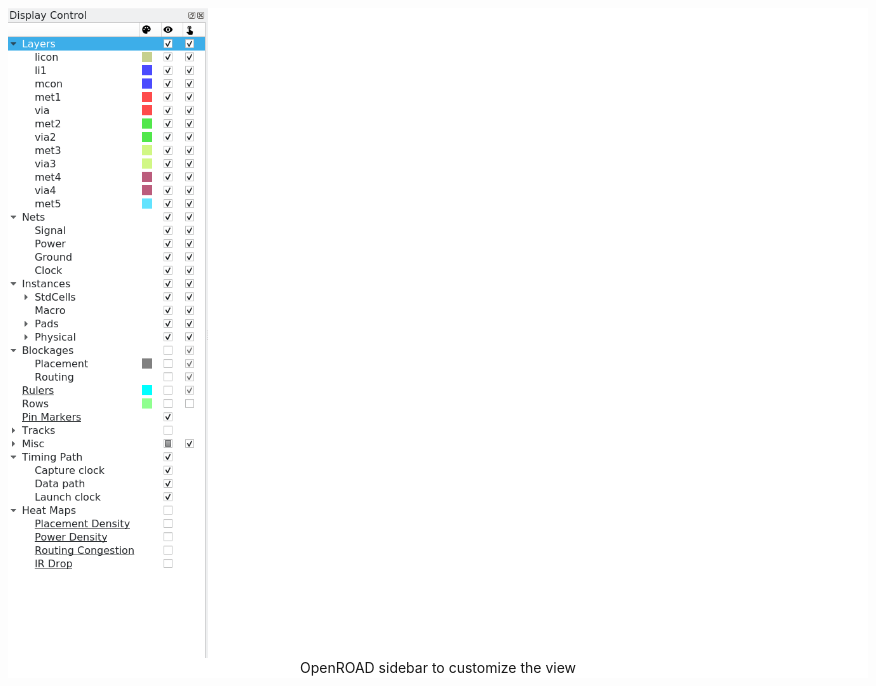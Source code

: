   <img src="./figs/display_control.png" width="200" align="center"/>
  <figcaption align="center">OpenROAD sidebar to customize the view</figcaption>
</figure>
